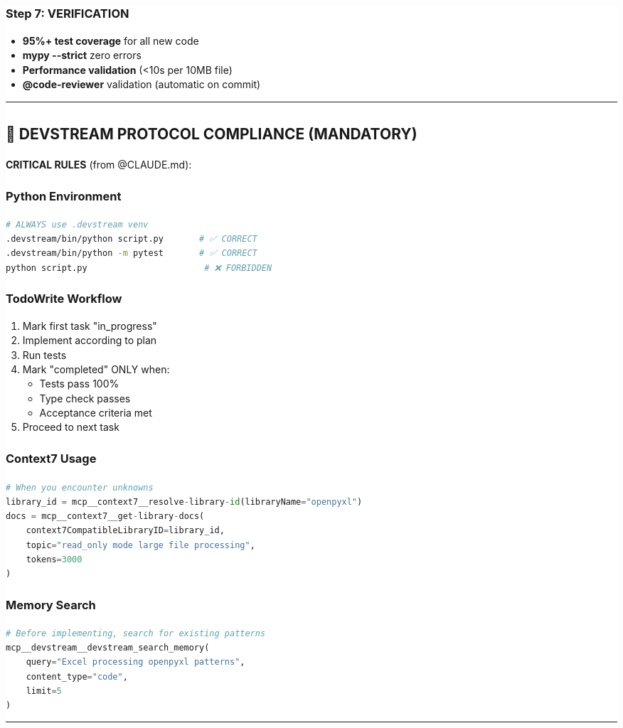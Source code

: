 ### Step 7: VERIFICATION
- **95%+ test coverage** for all new code
- **mypy --strict** zero errors
- **Performance validation** (<10s per 10MB file)
- **@code-reviewer** validation (automatic on commit)

---

## 🔧 DEVSTREAM PROTOCOL COMPLIANCE (MANDATORY)

**CRITICAL RULES** (from @CLAUDE.md):

### Python Environment
```bash
# ALWAYS use .devstream venv
.devstream/bin/python script.py       # ✅ CORRECT
.devstream/bin/python -m pytest       # ✅ CORRECT
python script.py                       # ❌ FORBIDDEN
```

### TodoWrite Workflow
1. Mark first task "in_progress"
2. Implement according to plan
3. Run tests
4. Mark "completed" ONLY when:
   - Tests pass 100%
   - Type check passes
   - Acceptance criteria met
5. Proceed to next task

### Context7 Usage
```python
# When you encounter unknowns
library_id = mcp__context7__resolve-library-id(libraryName="openpyxl")
docs = mcp__context7__get-library-docs(
    context7CompatibleLibraryID=library_id,
    topic="read_only mode large file processing",
    tokens=3000
)
```

### Memory Search
```python
# Before implementing, search for existing patterns
mcp__devstream__devstream_search_memory(
    query="Excel processing openpyxl patterns",
    content_type="code",
    limit=5
)
```

---